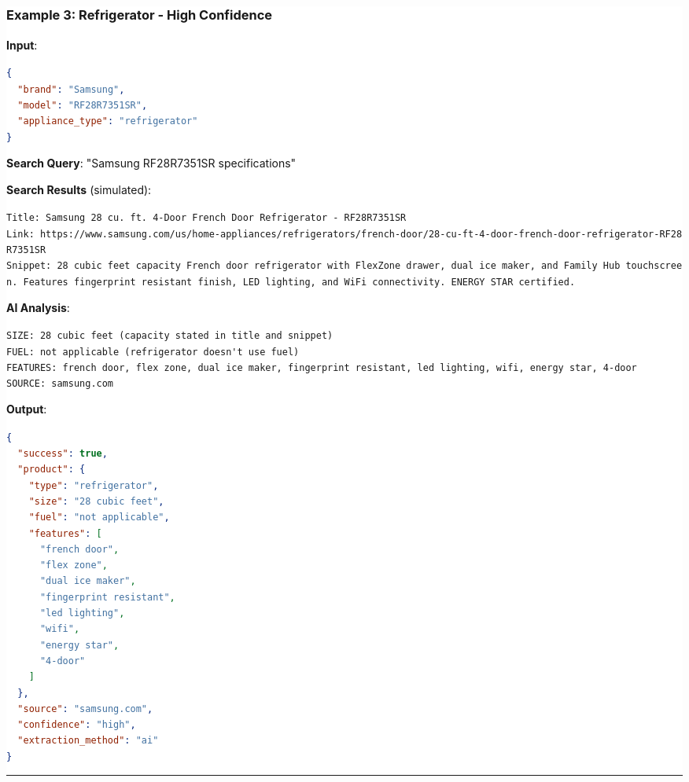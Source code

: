 
### Example 3: Refrigerator - High Confidence

**Input**:
```json
{
  "brand": "Samsung",
  "model": "RF28R7351SR",
  "appliance_type": "refrigerator"
}
```

**Search Query**: "Samsung RF28R7351SR specifications"

**Search Results** (simulated):
```
Title: Samsung 28 cu. ft. 4-Door French Door Refrigerator - RF28R7351SR
Link: https://www.samsung.com/us/home-appliances/refrigerators/french-door/28-cu-ft-4-door-french-door-refrigerator-RF28R7351SR
Snippet: 28 cubic feet capacity French door refrigerator with FlexZone drawer, dual ice maker, and Family Hub touchscreen. Features fingerprint resistant finish, LED lighting, and WiFi connectivity. ENERGY STAR certified.
```

**AI Analysis**:
```
SIZE: 28 cubic feet (capacity stated in title and snippet)
FUEL: not applicable (refrigerator doesn't use fuel)
FEATURES: french door, flex zone, dual ice maker, fingerprint resistant, led lighting, wifi, energy star, 4-door
SOURCE: samsung.com
```

**Output**:
```json
{
  "success": true,
  "product": {
    "type": "refrigerator",
    "size": "28 cubic feet",
    "fuel": "not applicable",
    "features": [
      "french door",
      "flex zone",
      "dual ice maker",
      "fingerprint resistant",
      "led lighting",
      "wifi",
      "energy star",
      "4-door"
    ]
  },
  "source": "samsung.com",
  "confidence": "high",
  "extraction_method": "ai"
}
```

---